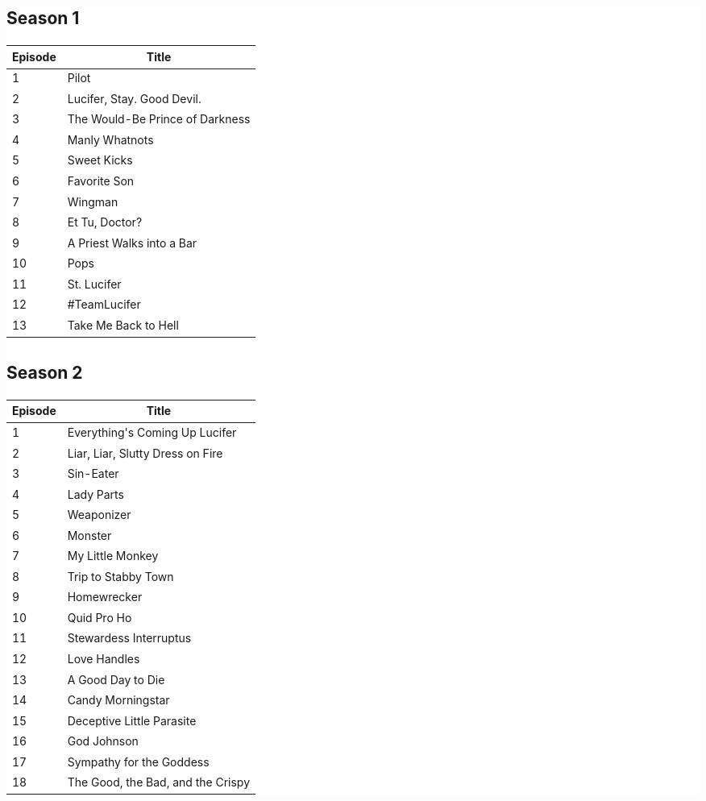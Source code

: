 ## Season 1
| Episode | Title |
| ----------- | ----------- |
| 1 | Pilot |
| 2 | Lucifer, Stay. Good Devil. |
| 3 | The Would-Be Prince of Darkness |
| 4 | Manly Whatnots |
| 5 | Sweet Kicks |
| 6 | Favorite Son |
| 7 | Wingman |
| 8 | Et Tu, Doctor?|
| 9 | A Priest Walks into a Bar |
| 10 | Pops |
| 11 | St. Lucifer |
| 12 | #TeamLucifer |
| 13 | Take Me Back to Hell |

## Season 2
| Episode | Title |
| ------- | ----- |
| 1       | Everything's Coming Up Lucifer |
| 2       | Liar, Liar, Slutty Dress on Fire |
| 3       | Sin-Eater |
| 4       | Lady Parts |
| 5       | Weaponizer |
| 6       | Monster |
| 7       | My Little Monkey |
| 8       | Trip to Stabby Town |
| 9       | Homewrecker |
| 10      | Quid Pro Ho |
| 11      | Stewardess Interruptus |
| 12      | Love Handles |
| 13      | A Good Day to Die |
| 14      | Candy Morningstar |
| 15      | Deceptive Little Parasite |
| 16      | God Johnson |
| 17      | Sympathy for the Goddess |
| 18      | The Good, the Bad, and the Crispy |
